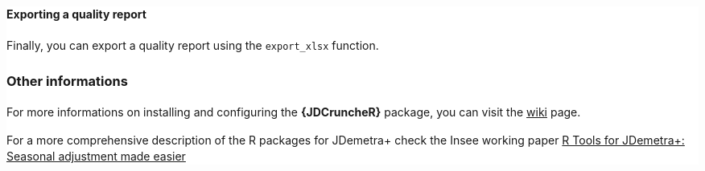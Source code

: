 #### Exporting a quality report

Finally, you can export a quality report using the `export_xlsx`
function.

### Other informations

For more informations on installing and configuring the **{JDCruncheR}**
package, you can visit the
[wiki](https://github.com/jdemetra/jwsacruncher/wiki) page.

For a more comprehensive description of the R packages for JDemetra+
check the Insee working paper [R Tools for JDemetra+: Seasonal
adjustment made easier](https://www.insee.fr/en/statistiques/5019812)

</div>

</div>
